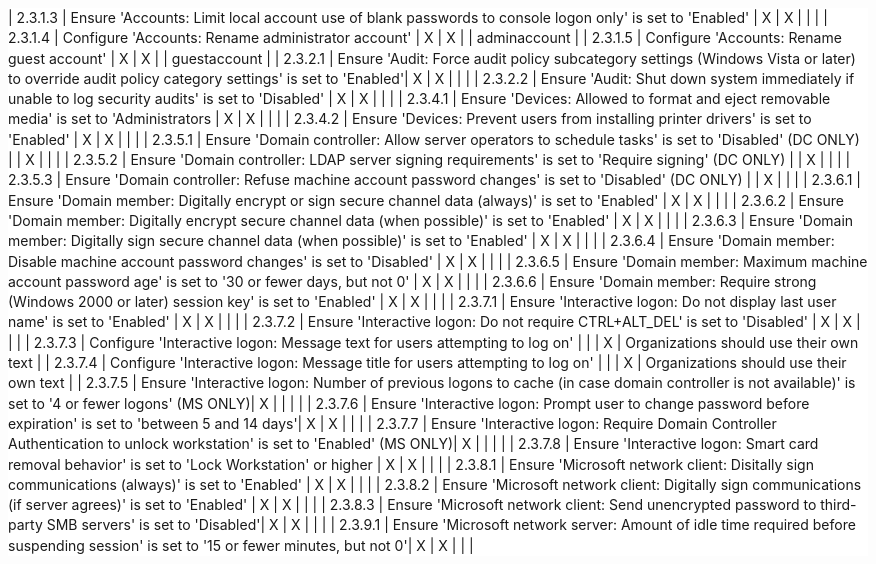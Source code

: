 | 2.3.1.3 | Ensure 'Accounts: Limit local account use of blank passwords to console logon only' is set to 'Enabled'  | X        | X |     |                                                                  |
| 2.3.1.4 | Configure 'Accounts: Rename administrator account'                                                       | X        | X |     | adminaccount                                                     |
| 2.3.1.5 | Configure 'Accounts: Rename guest account'                                                               | X        | X |     | guestaccount                                                     |
| 2.3.2.1 | Ensure 'Audit: Force audit policy subcategory settings (Windows Vista or later) to override audit policy category settings' is set to 'Enabled'| X        | X |     |                            |
| 2.3.2.2 | Ensure 'Audit: Shut down system immediately if unable to log security audits' is set to 'Disabled'       | X        | X |     |                                                                  |
| 2.3.4.1 | Ensure 'Devices: Allowed to format and eject removable media' is set to 'Administrators                  | X        | X |     |                                                                  |
| 2.3.4.2 | Ensure 'Devices: Prevent users from installing printer drivers' is set to 'Enabled'                      | X        | X |     |                                                                  |
| 2.3.5.1 | Ensure 'Domain controller: Allow server operators to schedule tasks' is set to 'Disabled' (DC ONLY)      |          | X |     |                                                                  |
| 2.3.5.2 | Ensure 'Domain controller: LDAP server signing requirements' is set to 'Require signing' (DC ONLY)       |          | X |     |                                                                  |
| 2.3.5.3 | Ensure 'Domain controller: Refuse machine account password changes' is set to 'Disabled' (DC ONLY)       |          | X |     |                                                                  |
| 2.3.6.1 | Ensure 'Domain member: Digitally encrypt or sign secure channel data (always)' is set to 'Enabled'       | X        | X |     |                                                                  |
| 2.3.6.2 | Ensure 'Domain member: Digitally encrypt secure channel data (when possible)' is set to 'Enabled'        | X        | X |     |                                                                  |
| 2.3.6.3 | Ensure 'Domain member: Digitally sign secure channel data (when possible)' is set to 'Enabled'           | X        | X |     |                                                                  |
| 2.3.6.4 | Ensure 'Domain member: Disable machine account password changes' is set to 'Disabled'                    | X        | X |     |                                                                  |
| 2.3.6.5 | Ensure 'Domain member: Maximum machine account password age' is set to '30 or fewer days, but not 0'     | X        | X |     |                                                                  |
| 2.3.6.6 | Ensure 'Domain member: Require strong (Windows 2000 or later) session key' is set to 'Enabled'           | X        | X |     |                                                                  |
| 2.3.7.1 | Ensure 'Interactive logon: Do not display last user name' is set to 'Enabled'                            | X        | X |     |                                                                  |
| 2.3.7.2 | Ensure 'Interactive logon: Do not require CTRL+ALT_DEL' is set to 'Disabled'                             | X        | X |     |                                                                  |
| 2.3.7.3 | Configure 'Interactive logon: Message text for users attempting to log on'                               |          |   |  X  | Organizations should use their own text                          |
| 2.3.7.4 | Configure 'Interactive logon: Message title for users attempting to log on'                              |          |   |  X  | Organizations should use their own text                          |
| 2.3.7.5 | Ensure 'Interactive logon: Number of previous logons to cache (in case domain controller is not available)' is set to '4 or fewer logons' (MS ONLY)| X        |   |     |                        |
| 2.3.7.6 | Ensure 'Interactive logon: Prompt user to change password before expiration' is set to 'between 5 and 14 days'| X        | X |     |                                                             |
| 2.3.7.7 | Ensure 'Interactive logon: Require Domain Controller Authentication to unlock workstation' is set to 'Enabled' (MS ONLY)| X        |   |     |                                                   |
| 2.3.7.8 | Ensure 'Interactive logon: Smart card removal behavior' is set to 'Lock Workstation' or higher           | X        | X |     |                                                                  |
| 2.3.8.1 | Ensure 'Microsoft network client: Disitally sign communications (always)' is set to 'Enabled'            | X        | X |     |                                                                  |
| 2.3.8.2 | Ensure 'Microsoft network client: Digitally sign communications (if server agrees)' is set to 'Enabled'  | X        | X |     |                                                                  |
| 2.3.8.3 | Ensure 'Microsoft network client: Send unencrypted password to third-party SMB servers' is set to 'Disabled'| X        | X |     |                                                               |
| 2.3.9.1 | Ensure 'Microsoft network server: Amount of idle time required before suspending session' is set to '15 or fewer minutes, but not 0'| X        | X |     |                                       |